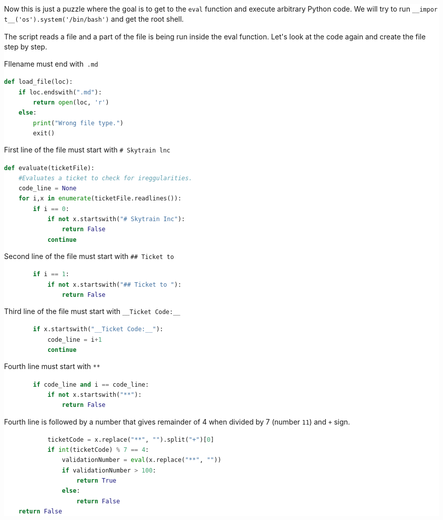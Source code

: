Now this is just a puzzle where the goal is to get to the `eval` function and execute arbitrary Python code. We will try to run `__import__('os').system('/bin/bash')` and get the root shell.

The script reads a file and a part of the file is being run inside the eval function. Let's look at the code again and create the file step by step.

FIlename must end with` .md`
```py
def load_file(loc):
    if loc.endswith(".md"):
        return open(loc, 'r')
    else:
        print("Wrong file type.")
        exit()
```

First line of the file must start with `# Skytrain lnc`
```py
def evaluate(ticketFile):
    #Evaluates a ticket to check for ireggularities.
    code_line = None
    for i,x in enumerate(ticketFile.readlines()):
        if i == 0:
            if not x.startswith("# Skytrain Inc"):
                return False
            continue
```

Second line of the file must start with `## Ticket to`
```py
        if i == 1:
            if not x.startswith("## Ticket to "):
                return False
```

Third line of the file must start with `__Ticket Code:__`
```py
        if x.startswith("__Ticket Code:__"):
            code_line = i+1
            continue
```

Fourth line must start with `**`
```py
        if code_line and i == code_line:
            if not x.startswith("**"):
                return False
```

Fourth line is followed by a number that gives remainder of 4 when divided by 7 (number `11`) and `+` sign.
```py
            ticketCode = x.replace("**", "").split("+")[0]
            if int(ticketCode) % 7 == 4:
                validationNumber = eval(x.replace("**", ""))
                if validationNumber > 100:
                    return True
                else:
                    return False
    return False
```
